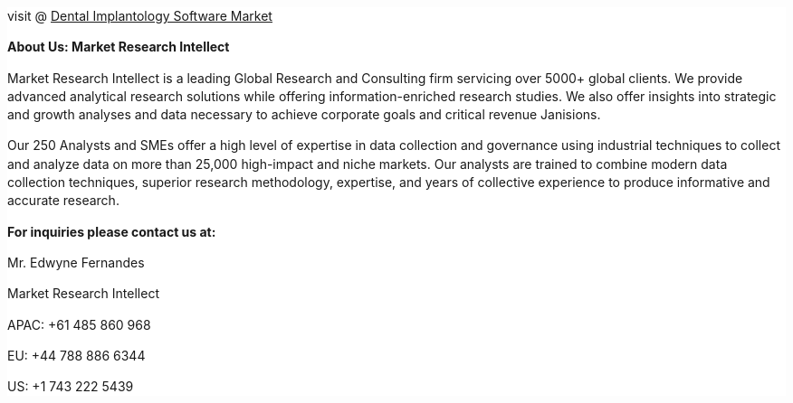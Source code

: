 visit&nbsp;@</strong>&nbsp;</span><span class="font-[700]"><a href="https://www.marketresearchintellect.com/product/dental-implantology-software-market/?utm_source=Linkedin&utm_medium=838" target="_blank" data-tracking-control-name="article-ssr-frontend-pulse_little-text-block" data-tracking-will-navigate="" data-test-link="">Dental Implantology Software Market</a></span></p><p><strong><span class="font-[700]">About Us: Market Research Intellect</span></strong></p><p><span class="">Market Research Intellect is a leading Global Research and Consulting firm servicing over 5000+ global clients. We provide advanced analytical research solutions while offering information-enriched research studies.&nbsp;</span>We also offer insights into strategic and growth analyses and data necessary to achieve corporate goals and critical revenue Janisions.</p><p><span class="">Our 250 Analysts and SMEs offer a high level of expertise in data collection and governance using industrial techniques to collect and analyze data on more than 25,000 high-impact and niche markets. Our analysts are trained to combine modern data collection techniques, superior research methodology, expertise, and years of collective experience to produce informative and accurate research.</span></p><p><strong>For inquiries please contact us at:</strong></p><p>Mr. Edwyne Fernandes</p><p>Market Research Intellect</p><p>APAC: +61 485 860 968</p><p>EU: +44 788 886 6344</p><p>US: +1 743 222 5439</p>
